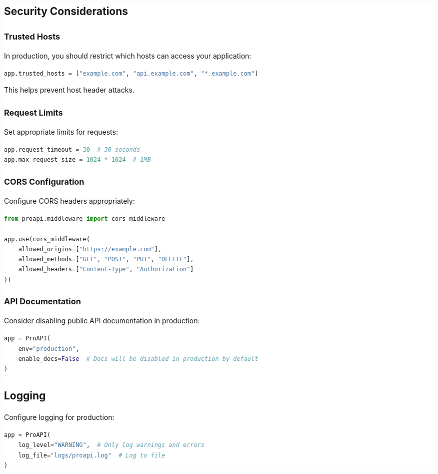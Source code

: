 ## Security Considerations

### Trusted Hosts

In production, you should restrict which hosts can access your application:

```python
app.trusted_hosts = ["example.com", "api.example.com", "*.example.com"]
```

This helps prevent host header attacks.

### Request Limits

Set appropriate limits for requests:

```python
app.request_timeout = 30  # 30 seconds
app.max_request_size = 1024 * 1024  # 1MB
```

### CORS Configuration

Configure CORS headers appropriately:

```python
from proapi.middleware import cors_middleware

app.use(cors_middleware(
    allowed_origins=["https://example.com"],
    allowed_methods=["GET", "POST", "PUT", "DELETE"],
    allowed_headers=["Content-Type", "Authorization"]
))
```

### API Documentation

Consider disabling public API documentation in production:

```python
app = ProAPI(
    env="production",
    enable_docs=False  # Docs will be disabled in production by default
)
```

## Logging

Configure logging for production:

```python
app = ProAPI(
    log_level="WARNING",  # Only log warnings and errors
    log_file="logs/proapi.log"  # Log to file
)
```
